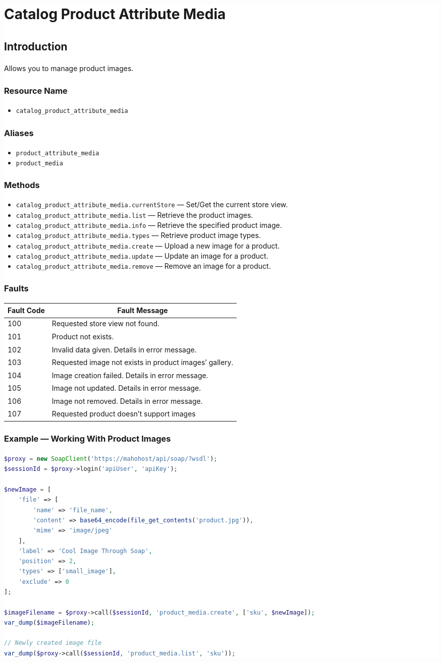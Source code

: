 # Catalog Product Attribute Media

## Introduction

Allows you to manage product images.

<h3>Resource Name</h3>

- `catalog_product_attribute_media`

<h3>Aliases</h3>

- `product_attribute_media`
- `product_media`

<h3>Methods</h3>

- `catalog_product_attribute_media.currentStore` — Set/Get the current store view.
- `catalog_product_attribute_media.list` — Retrieve the product images.
- `catalog_product_attribute_media.info` — Retrieve the specified product image.
- `catalog_product_attribute_media.types` — Retrieve product image types.
- `catalog_product_attribute_media.create` — Upload a new image for a product.
- `catalog_product_attribute_media.update` — Update an image for a product.
- `catalog_product_attribute_media.remove` — Remove an image for a product.

<h3>Faults</h3>

| Fault Code | Fault Message                                          |
|------------|--------------------------------------------------------|
| 100        | Requested store view not found.                        |
| 101        | Product not exists.                                    |
| 102        | Invalid data given. Details in error message.          |
| 103        | Requested image not exists in product images’ gallery. |
| 104        | Image creation failed. Details in error message.       |
| 105        | Image not updated. Details in error message.           |
| 106        | Image not removed. Details in error message.           |
| 107        | Requested product doesn’t support images               |

<h3>Example — Working With Product Images</h3>

```php
$proxy = new SoapClient('https://mahohost/api/soap/?wsdl');
$sessionId = $proxy->login('apiUser', 'apiKey');

$newImage = [
    'file' => [
        'name' => 'file_name',
        'content' => base64_encode(file_get_contents('product.jpg')),
        'mime' => 'image/jpeg'
    ],
    'label' => 'Cool Image Through Soap',
    'position' => 2,
    'types' => ['small_image'],
    'exclude' => 0
];

$imageFilename = $proxy->call($sessionId, 'product_media.create', ['sku', $newImage]);
var_dump($imageFilename);

// Newly created image file
var_dump($proxy->call($sessionId, 'product_media.list', 'sku'));
```